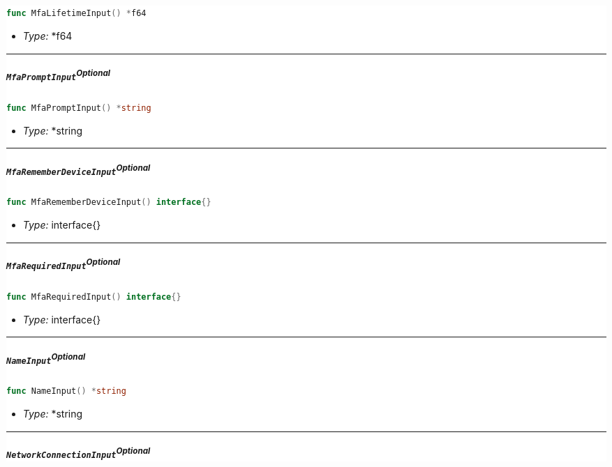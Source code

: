 ```go
func MfaLifetimeInput() *f64
```

- *Type:* *f64

---

##### `MfaPromptInput`<sup>Optional</sup> <a name="MfaPromptInput" id="@cdktf/provider-okta.policyRuleSignon.PolicyRuleSignon.property.mfaPromptInput"></a>

```go
func MfaPromptInput() *string
```

- *Type:* *string

---

##### `MfaRememberDeviceInput`<sup>Optional</sup> <a name="MfaRememberDeviceInput" id="@cdktf/provider-okta.policyRuleSignon.PolicyRuleSignon.property.mfaRememberDeviceInput"></a>

```go
func MfaRememberDeviceInput() interface{}
```

- *Type:* interface{}

---

##### `MfaRequiredInput`<sup>Optional</sup> <a name="MfaRequiredInput" id="@cdktf/provider-okta.policyRuleSignon.PolicyRuleSignon.property.mfaRequiredInput"></a>

```go
func MfaRequiredInput() interface{}
```

- *Type:* interface{}

---

##### `NameInput`<sup>Optional</sup> <a name="NameInput" id="@cdktf/provider-okta.policyRuleSignon.PolicyRuleSignon.property.nameInput"></a>

```go
func NameInput() *string
```

- *Type:* *string

---

##### `NetworkConnectionInput`<sup>Optional</sup> <a name="NetworkConnectionInput" id="@cdktf/provider-okta.policyRuleSignon.PolicyRuleSignon.property.networkConnectionInput"></a>
